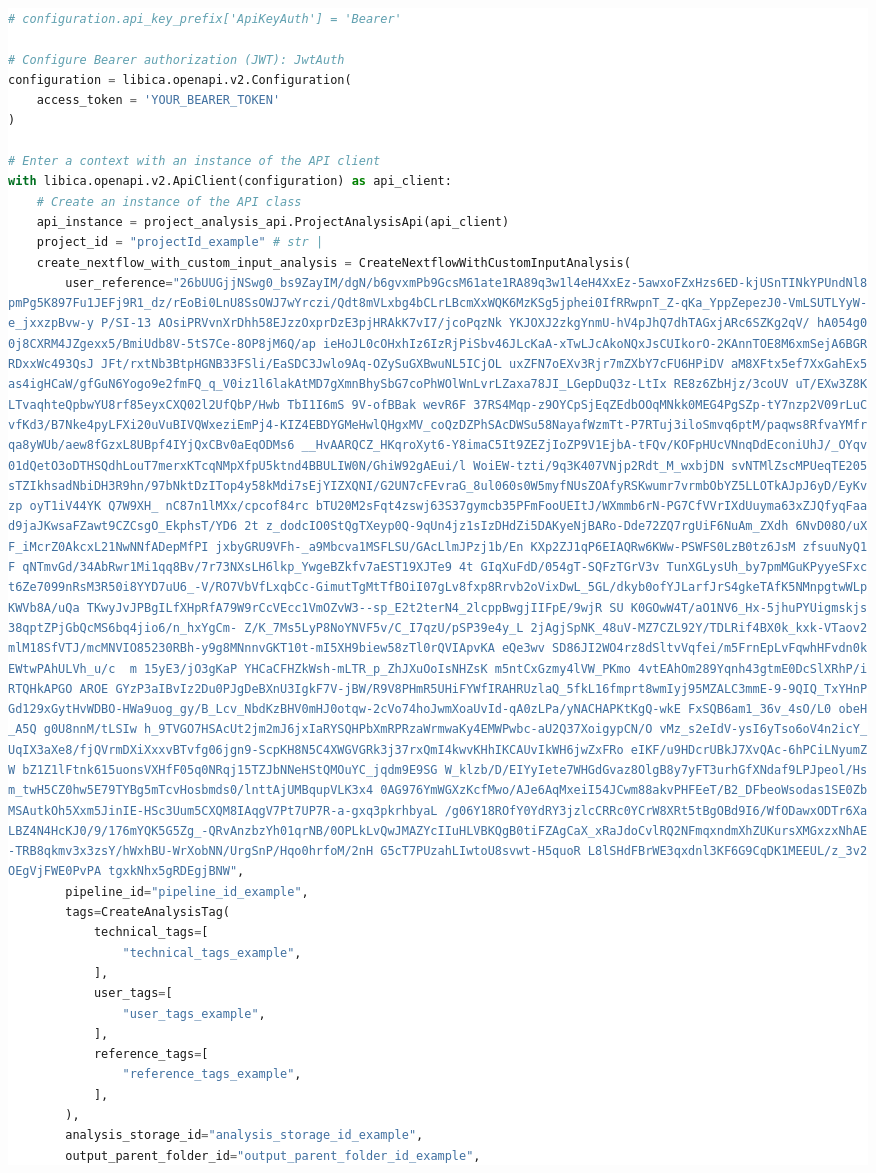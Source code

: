 ```python
# configuration.api_key_prefix['ApiKeyAuth'] = 'Bearer'

# Configure Bearer authorization (JWT): JwtAuth
configuration = libica.openapi.v2.Configuration(
    access_token = 'YOUR_BEARER_TOKEN'
)

# Enter a context with an instance of the API client
with libica.openapi.v2.ApiClient(configuration) as api_client:
    # Create an instance of the API class
    api_instance = project_analysis_api.ProjectAnalysisApi(api_client)
    project_id = "projectId_example" # str | 
    create_nextflow_with_custom_input_analysis = CreateNextflowWithCustomInputAnalysis(
        user_reference="26bUUGjjNSwg0_bs9ZayIM/dgN/b6gvxmPb9GcsM61ate1RA89q3w1l4eH4XxEz-5awxoFZxHzs6ED-kjUSnTINkYPUndNl8pmPg5K897Fu1JEFj9R1_dz/rEoBi0LnU8SsOWJ7wYrczi/Qdt8mVLxbg4bCLrLBcmXxWQK6MzKSg5jphei0IfRRwpnT_Z-qKa_YppZepezJ0-VmLSUTLYyW- e_jxxzpBvw-y P/SI-13 AOsiPRVvnXrDhh58EJzzOxprDzE3pjHRAkK7vI7/jcoPqzNk YKJOXJ2zkgYnmU-hV4pJhQ7dhTAGxjARc6SZKg2qV/ hA054g00j8CXRM4JZgexx5/BmiUdb8V-5tS7Ce-8OP8jM6Q/ap ieHoJL0cOHxhIz6IzRjPiSbv46JLcKaA-xTwLJcAkoNQxJsCUIkorO-2KAnnTOE8M6xmSejA6BGR RDxxWc493QsJ JFt/rxtNb3BtpHGNB33FSli/EaSDC3Jwlo9Aq-OZySuGXBwuNL5ICjOL uxZFN7oEXv3Rjr7mZXbY7cFU6HPiDV aM8XFtx5ef7XxGahEx5as4igHCaW/gfGuN6Yogo9e2fmFQ_q_V0iz1l6lakAtMD7gXmnBhySbG7coPhWOlWnLvrLZaxa78JI_LGepDuQ3z-LtIx RE8z6ZbHjz/3coUV uT/EXw3Z8KLTvaqhteQpbwYU8rf85eyxCXQ02l2UfQbP/Hwb TbI1I6mS 9V-ofBBak wevR6F 37RS4Mqp-z9OYCpSjEqZEdbOOqMNkk0MEG4PgSZp-tY7nzp2V09rLuCvfKd3/B7Nke4pyLFXi20uVuBIVQWxeziEmPj4-KIZ4EBDYGMeHwlQHgxMV_coQzDZPhSAcDWSu58NayafWzmTt-P7RTuj3iloSmvq6ptM/paqws8RfvaYMfrqa8yWUb/aew8fGzxL8UBpf4IYjQxCBv0aEqODMs6 __HvAARQCZ_HKqroXyt6-Y8imaC5It9ZEZjIoZP9V1EjbA-tFQv/KOFpHUcVNnqDdEconiUhJ/_OYqv01dQetO3oDTHSQdhLouT7merxKTcqNMpXfpU5ktnd4BBULIW0N/GhiW92gAEui/l WoiEW-tzti/9q3K407VNjp2Rdt_M_wxbjDN svNTMlZscMPUeqTE205sTZIkhsadNbiDH3R9hn/97bNktDzITop4y58kMdi7sEjYIZXQNI/G2UN7cFEvraG_8ul060s0W5myfNUsZOAfyRSKwumr7vrmbObYZ5LLOTkAJpJ6yD/EyKvzp oyT1iV44YK Q7W9XH_ nC87n1lMXx/cpcof84rc bTU20M2sFqt4zswj63S37gymcb35PFmFooUEItJ/WXmmb6rN-PG7CfVVrIXdUuyma63xZJQfyqFaad9jaJKwsaFZawt9CZCsgO_EkphsT/YD6 2t z_dodcIO0StQgTXeyp0Q-9qUn4jz1sIzDHdZi5DAKyeNjBARo-Dde72ZQ7rgUiF6NuAm_ZXdh 6NvD08O/uXF_iMcrZ0AkcxL21NwNNfADepMfPI jxbyGRU9VFh-_a9Mbcva1MSFLSU/GAcLlmJPzj1b/En KXp2ZJ1qP6EIAQRw6KWw-PSWFS0LzB0tz6JsM zfsuuNyQ1F qNTmvGd/34AbRwr1Mi1qq8Bv/7r73NXsLH6lkp_YwgeBZkfv7aEST19XJTe9 4t GIqXuFdD/054gT-SQFzTGrV3v TunXGLysUh_by7pmMGuKPyyeSFxct6Ze7099nRsM3R50i8YYD7uU6_-V/RO7VbVfLxqbCc-GimutTgMtTfBOiI07gLv8fxp8Rrvb2oVixDwL_5GL/dkyb0ofYJLarfJrS4gkeTAfK5NMnpgtwWLpKWVb8A/uQa TKwyJvJPBgILfXHpRfA79W9rCcVEcc1VmOZvW3--sp_E2t2terN4_2lcppBwgjIIFpE/9wjR SU K0GOwW4T/aO1NV6_Hx-5jhuPYUigmskjs38qptZPjGbQcMS6bq4jio6/n_hxYgCm- Z/K_7Ms5LyP8NoYNVF5v/C_I7qzU/pSP39e4y_L 2jAgjSpNK_48uV-MZ7CZL92Y/TDLRif4BX0k_kxk-VTaov2mlM18SfVTJ/mcMNVIO85230RBh-y9g8MNnnvGKT10t-mI5XH9biew58zTl0rQVIApvKA eQe3wv SD86JI2WO4rz8dSltvVqfei/m5FrnEpLvFqwhHFvdn0kEWtwPAhULVh_u/c  m 15yE3/jO3gKaP YHCaCFHZkWsh-mLTR_p_ZhJXuOoIsNHZsK m5ntCxGzmy4lVW_PKmo 4vtEAhOm289Yqnh43gtmE0DcSlXRhP/iRTQHkAPGO AROE GYzP3aIBvIz2Du0PJgDeBXnU3IgkF7V-jBW/R9V8PHmR5UHiFYWfIRAHRUzlaQ_5fkL16fmprt8wmIyj95MZALC3mmE-9-9QIQ_TxYHnPGd129xGytHvWDBO-HWa9uog_gy/B_Lcv_NbdKzBHV0mHJ0otqw-2cVo74hoJwmXoaUvId-qA0zLPa/yNACHAPKtKgQ-wkE FxSQB6am1_36v_4sO/L0 obeH_A5Q g0U8nnM/tLSIw h_9TVGO7HSAcUt2jm2mJ6jxIaRYSQHPbXmRPRzaWrmwaKy4EMWPwbc-aU2Q37XoigypCN/O vMz_s2eIdV-ysI6yTso6oV4n2icY_UqIX3aXe8/fjQVrmDXiXxxvBTvfg06jgn9-ScpKH8N5C4XWGVGRk3j37rxQmI4kwvKHhIKCAUvIkWH6jwZxFRo eIKF/u9HDcrUBkJ7XvQAc-6hPCiLNyumZW bZ1Z1lFtnk615uonsVXHfF05q0NRqj15TZJbNNeHStQMOuYC_jqdm9E9SG W_klzb/D/EIYyIete7WHGdGvaz8OlgB8y7yFT3urhGfXNdaf9LPJpeol/Hsm_twH5CZ0hw5E79TYBg5mTcvHosbmds0/lnttAjUMBqupVLK3x4 0AG976YmWGXzKcfMwo/AJe6AqMxeiI54JCwm88akvPHFEeT/B2_DFbeoWsodas1SE0ZbMSAutkOh5Xxm5JinIE-HSc3Uum5CXQM8IAqgV7Pt7UP7R-a-gxq3pkrhbyaL /g06Y18ROfY0YdRY3jzlcCRRc0YCrW8XRt5tBgOBd9I6/WfODawxODTr6XaLBZ4N4HcKJ0/9/176mYQK5G5Zg_-QRvAnzbzYh01qrNB/0OPLkLvQwJMAZYcIIuHLVBKQgB0tiFZAgCaX_xRaJdoCvlRQ2NFmqxndmXhZUKursXMGxzxNhAE-TRB8qkmv3x3zsY/hWxhBU-WrXobNN/UrgSnP/Hqo0hrfoM/2nH G5cT7PUzahLIwtoU8svwt-H5quoR L8lSHdFBrWE3qxdnl3KF6G9CqDK1MEEUL/z_3v2OEgVjFWE0PvPA tgxkNhx5gRDEgjBNW",
        pipeline_id="pipeline_id_example",
        tags=CreateAnalysisTag(
            technical_tags=[
                "technical_tags_example",
            ],
            user_tags=[
                "user_tags_example",
            ],
            reference_tags=[
                "reference_tags_example",
            ],
        ),
        analysis_storage_id="analysis_storage_id_example",
        output_parent_folder_id="output_parent_folder_id_example",
```